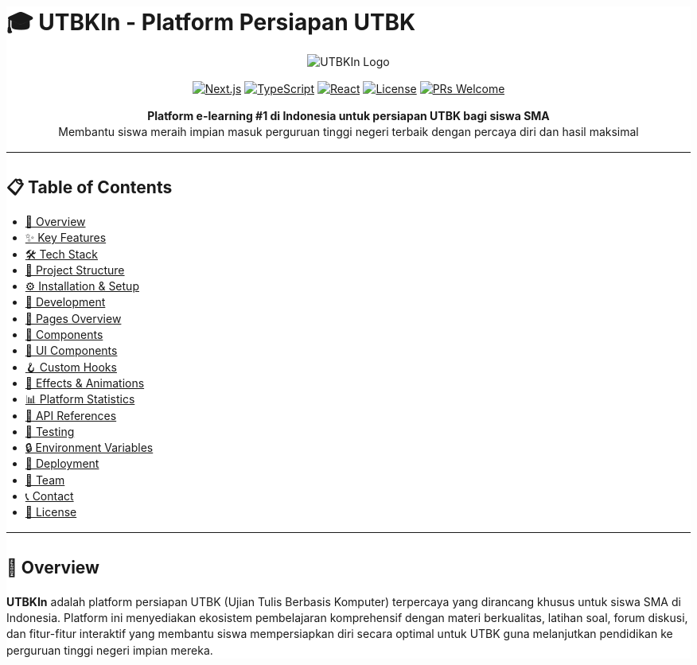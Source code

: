 # 🎓 UTBKIn - Platform Persiapan UTBK
<div align="center">

![UTBKIn Logo](https://via.placeholder.com/200x80?text=UTBKIn)

[![Next.js](https://img.shields.io/badge/Next.js-13.4.19-black?style=for-the-badge&logo=next.js)](https://nextjs.org/)
[![TypeScript](https://img.shields.io/badge/TypeScript-5.1.6-blue?style=for-the-badge&logo=typescript)](https://www.typescriptlang.org/)
[![React](https://img.shields.io/badge/React-18.2.0-61DAFB?style=for-the-badge&logo=react)](https://reactjs.org/)
[![License](https://img.shields.io/badge/License-MIT-green?style=for-the-badge)](LICENSE)
[![PRs Welcome](https://img.shields.io/badge/PRs-welcome-brightgreen?style=for-the-badge)](https://github.com/yourusername/UTBKIn/pulls)

<p align="center">
  <strong>Platform e-learning #1 di Indonesia untuk persiapan UTBK bagi siswa SMA</strong><br>
  Membantu siswa meraih impian masuk perguruan tinggi negeri terbaik dengan percaya diri dan hasil maksimal
</p>
</div>

---

## 📋 Table of Contents
- [🌟 Overview](#-overview)
- [✨ Key Features](#-key-features)
- [🛠️ Tech Stack](#️-tech-stack)
- [🚀 Project Structure](#-project-structure)
- [⚙️ Installation & Setup](#️-installation--setup)
- [🔧 Development](#-development)
- [📱 Pages Overview](#-pages-overview)
- [🧩 Components](#-components)
- [🎨 UI Components](#-ui-components)
- [🪝 Custom Hooks](#-custom-hooks)
- [🔄 Effects & Animations](#-effects--animations)
- [📊 Platform Statistics](#-platform-statistics)
- [🔗 API References](#-api-references)
- [🧪 Testing](#-testing)
- [🔒 Environment Variables](#-environment-variables)
- [🚢 Deployment](#-deployment)
- [👥 Team](#-team)
- [📞 Contact](#-contact)
- [📝 License](#-license)

---

## 🌟 Overview
**UTBKIn** adalah platform persiapan UTBK (Ujian Tulis Berbasis Komputer) terpercaya yang dirancang khusus untuk siswa SMA di Indonesia. Platform ini menyediakan ekosistem pembelajaran komprehensif dengan materi berkualitas, latihan soal, forum diskusi, dan fitur-fitur interaktif yang membantu siswa mempersiapkan diri secara optimal untuk UTBK guna melanjutkan pendidikan ke perguruan tinggi negeri impian mereka.
